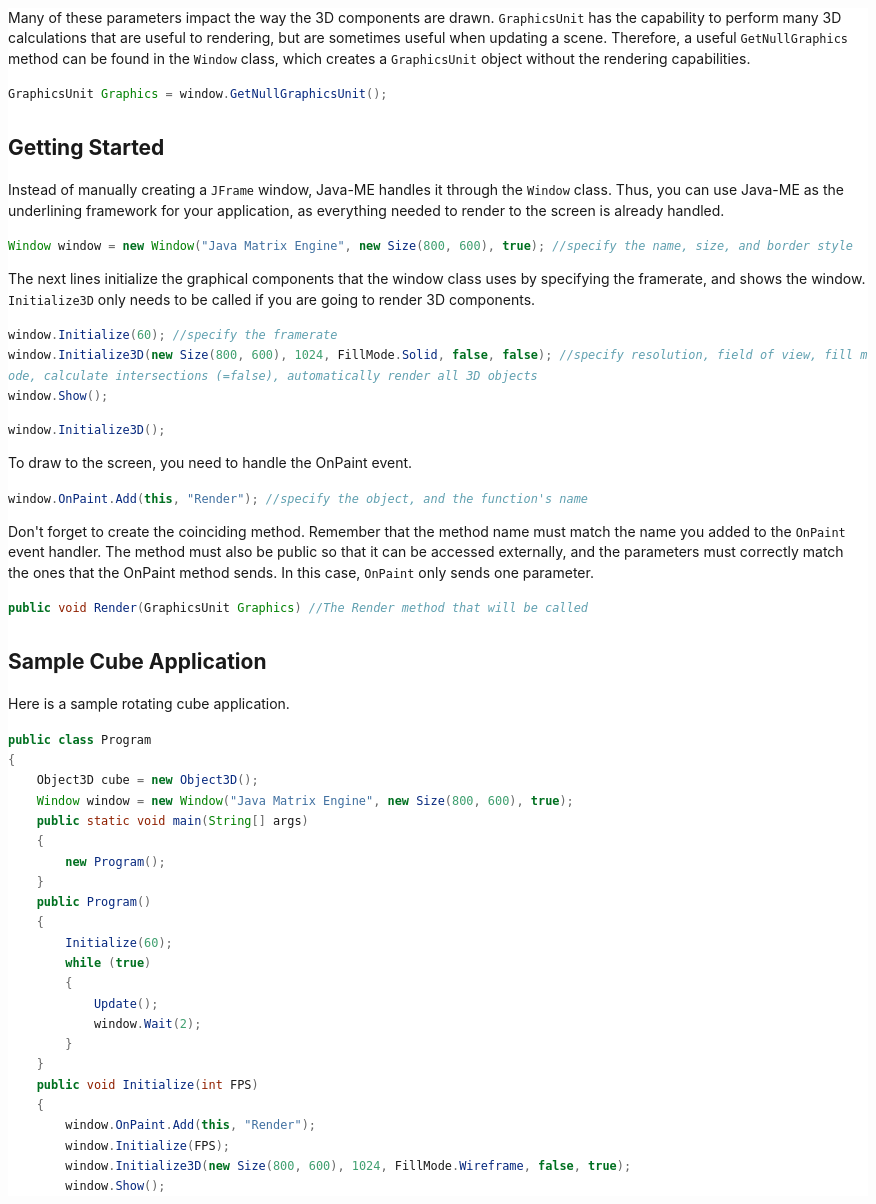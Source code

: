 Many of these parameters impact the way the 3D components are drawn. `GraphicsUnit` has the capability to perform many 3D calculations that are useful to rendering, but are sometimes useful when updating a scene. Therefore, a useful `GetNullGraphics` method can be found in the `Window` class, which creates a `GraphicsUnit` object without the rendering capabilities.
```java
GraphicsUnit Graphics = window.GetNullGraphicsUnit();
```
## Getting Started
Instead of manually creating a `JFrame` window, Java-ME handles it through the `Window` class. Thus, you can use Java-ME as the underlining framework for your application, as everything needed to render to the screen is already handled.
```java
Window window = new Window("Java Matrix Engine", new Size(800, 600), true); //specify the name, size, and border style
```
The next lines initialize the graphical components that the window class uses by specifying the framerate, and shows the window. `Initialize3D` only needs to be called if you are going to render 3D components.
```java
window.Initialize(60); //specify the framerate
window.Initialize3D(new Size(800, 600), 1024, FillMode.Solid, false, false); //specify resolution, field of view, fill mode, calculate intersections (=false), automatically render all 3D objects
window.Show();
```
```java
window.Initialize3D();
```
To draw to the screen, you need to handle the OnPaint event.
```java
window.OnPaint.Add(this, "Render"); //specify the object, and the function's name
```
Don't forget to create the coinciding method. Remember that the method name must match the name you added to the `OnPaint` event handler. The method must also be public so that it can be accessed externally, and the parameters must correctly match the ones that the OnPaint method sends. In this case, `OnPaint` only sends one parameter.
```java
public void Render(GraphicsUnit Graphics) //The Render method that will be called
```
## Sample Cube Application
Here is a sample rotating cube application.
```java
public class Program
{
    Object3D cube = new Object3D();
    Window window = new Window("Java Matrix Engine", new Size(800, 600), true);
    public static void main(String[] args)
    {
        new Program();
    }
    public Program()
    {
        Initialize(60);
        while (true)
        {
            Update();
            window.Wait(2);
        }
    }
    public void Initialize(int FPS)
    {
        window.OnPaint.Add(this, "Render");
        window.Initialize(FPS);
        window.Initialize3D(new Size(800, 600), 1024, FillMode.Wireframe, false, true);
        window.Show();
```